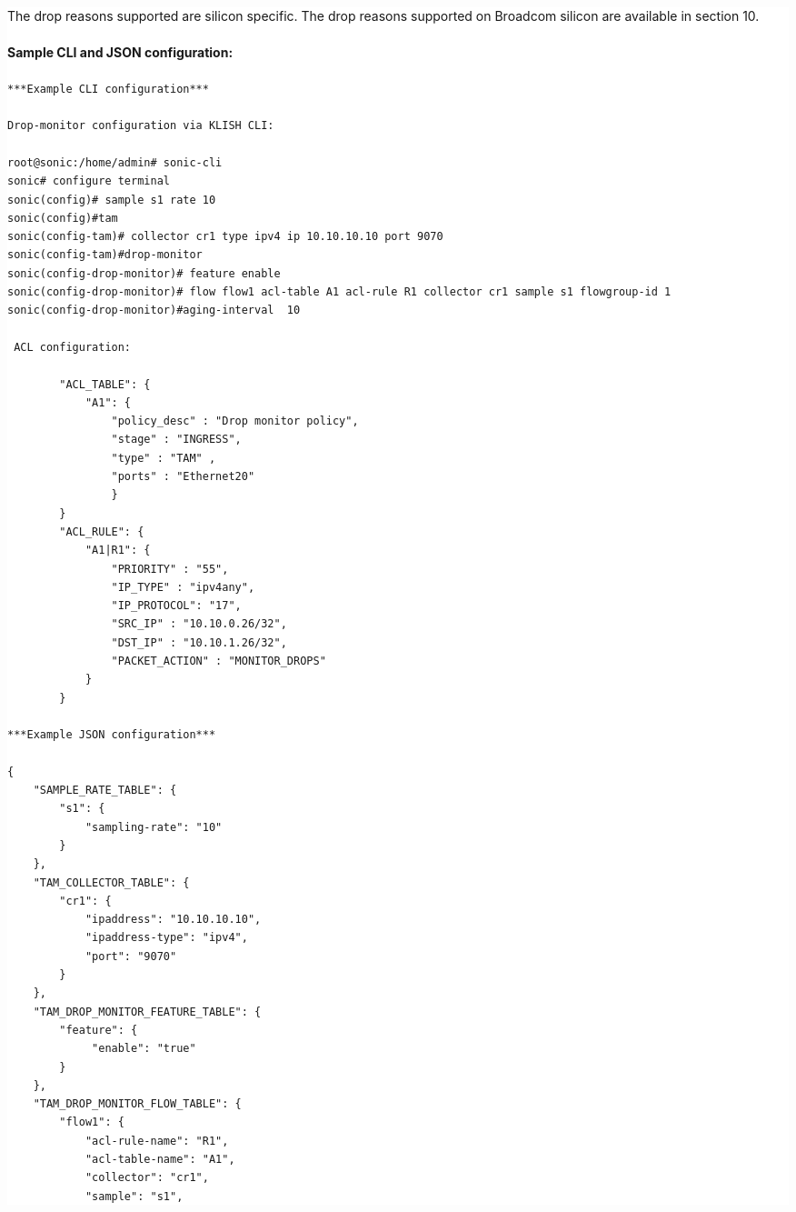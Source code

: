 The drop reasons supported are silicon specific. The drop reasons supported on Broadcom silicon are available in section 10.

#### Sample CLI and JSON configuration:
     
    ***Example CLI configuration***

    Drop-monitor configuration via KLISH CLI:

    root@sonic:/home/admin# sonic-cli
    sonic# configure terminal 
    sonic(config)# sample s1 rate 10 
    sonic(config)#tam 
    sonic(config-tam)# collector cr1 type ipv4 ip 10.10.10.10 port 9070
    sonic(config-tam)#drop-monitor
    sonic(config-drop-monitor)# feature enable
    sonic(config-drop-monitor)# flow flow1 acl-table A1 acl-rule R1 collector cr1 sample s1 flowgroup-id 1
    sonic(config-drop-monitor)#aging-interval  10

     ACL configuration:

            "ACL_TABLE": {
                "A1": {
                    "policy_desc" : "Drop monitor policy",
                    "stage" : "INGRESS",
                    "type" : "TAM" ,
                    "ports" : "Ethernet20"
                    }
            }
            "ACL_RULE": {
                "A1|R1": {
                    "PRIORITY" : "55",
                    "IP_TYPE" : "ipv4any",
                    "IP_PROTOCOL": "17",
                    "SRC_IP" : "10.10.0.26/32",
                    "DST_IP" : "10.10.1.26/32",
                    "PACKET_ACTION" : "MONITOR_DROPS"
                }
            }

    ***Example JSON configuration***

    {
        "SAMPLE_RATE_TABLE": {
            "s1": {
                "sampling-rate": "10"
            }
        },
        "TAM_COLLECTOR_TABLE": {
            "cr1": {
                "ipaddress": "10.10.10.10",
                "ipaddress-type": "ipv4",
                "port": "9070"
            }
        },
        "TAM_DROP_MONITOR_FEATURE_TABLE": {
            "feature": {
                 "enable": "true"
            }
        },
        "TAM_DROP_MONITOR_FLOW_TABLE": {
            "flow1": {
                "acl-rule-name": "R1",
                "acl-table-name": "A1",
                "collector": "cr1",
                "sample": "s1",